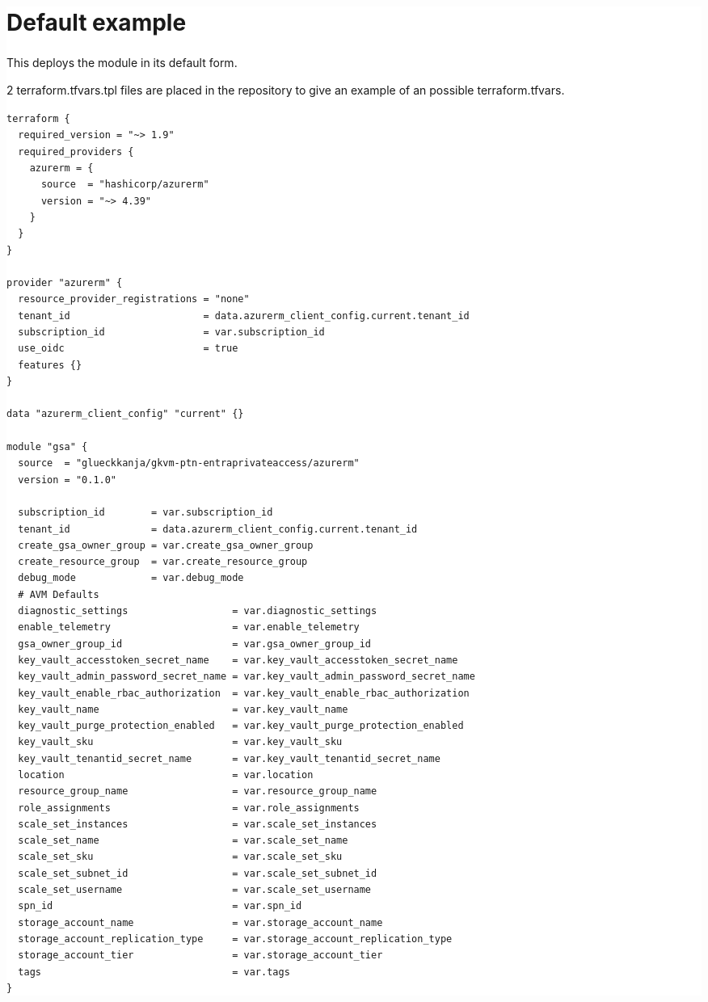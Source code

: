 
# Default example

This deploys the module in its default form.

2 terraform.tfvars.tpl files are placed in the repository to give an example of an possible terraform.tfvars.

```hcl
terraform {
  required_version = "~> 1.9"
  required_providers {
    azurerm = {
      source  = "hashicorp/azurerm"
      version = "~> 4.39"
    }
  }
}

provider "azurerm" {
  resource_provider_registrations = "none"
  tenant_id                       = data.azurerm_client_config.current.tenant_id
  subscription_id                 = var.subscription_id
  use_oidc                        = true
  features {}
}

data "azurerm_client_config" "current" {}

module "gsa" {
  source  = "glueckkanja/gkvm-ptn-entraprivateaccess/azurerm"
  version = "0.1.0"

  subscription_id        = var.subscription_id
  tenant_id              = data.azurerm_client_config.current.tenant_id
  create_gsa_owner_group = var.create_gsa_owner_group
  create_resource_group  = var.create_resource_group
  debug_mode             = var.debug_mode
  # AVM Defaults
  diagnostic_settings                  = var.diagnostic_settings
  enable_telemetry                     = var.enable_telemetry
  gsa_owner_group_id                   = var.gsa_owner_group_id
  key_vault_accesstoken_secret_name    = var.key_vault_accesstoken_secret_name
  key_vault_admin_password_secret_name = var.key_vault_admin_password_secret_name
  key_vault_enable_rbac_authorization  = var.key_vault_enable_rbac_authorization
  key_vault_name                       = var.key_vault_name
  key_vault_purge_protection_enabled   = var.key_vault_purge_protection_enabled
  key_vault_sku                        = var.key_vault_sku
  key_vault_tenantid_secret_name       = var.key_vault_tenantid_secret_name
  location                             = var.location
  resource_group_name                  = var.resource_group_name
  role_assignments                     = var.role_assignments
  scale_set_instances                  = var.scale_set_instances
  scale_set_name                       = var.scale_set_name
  scale_set_sku                        = var.scale_set_sku
  scale_set_subnet_id                  = var.scale_set_subnet_id
  scale_set_username                   = var.scale_set_username
  spn_id                               = var.spn_id
  storage_account_name                 = var.storage_account_name
  storage_account_replication_type     = var.storage_account_replication_type
  storage_account_tier                 = var.storage_account_tier
  tags                                 = var.tags
}
```
